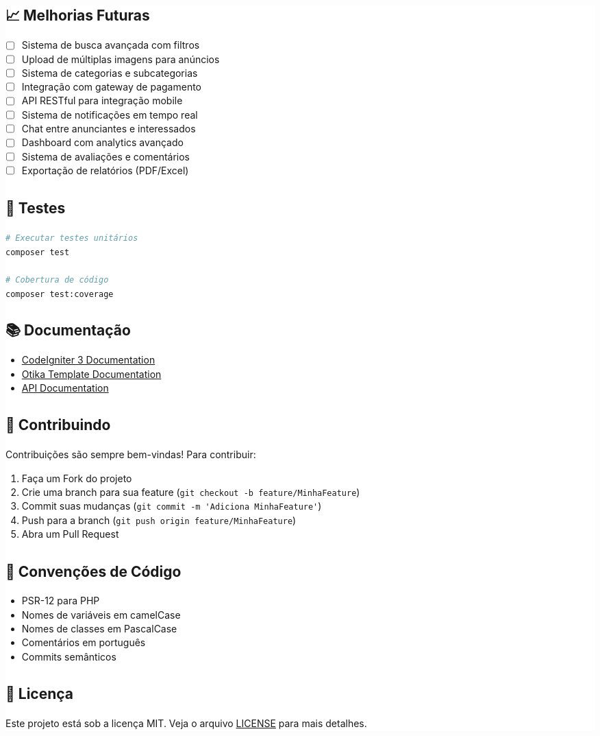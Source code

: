 ## 📈 Melhorias Futuras

- [ ] Sistema de busca avançada com filtros
- [ ] Upload de múltiplas imagens para anúncios
- [ ] Sistema de categorias e subcategorias
- [ ] Integração com gateway de pagamento
- [ ] API RESTful para integração mobile
- [ ] Sistema de notificações em tempo real
- [ ] Chat entre anunciantes e interessados
- [ ] Dashboard com analytics avançado
- [ ] Sistema de avaliações e comentários
- [ ] Exportação de relatórios (PDF/Excel)

## 🧪 Testes

```bash
# Executar testes unitários
composer test

# Cobertura de código
composer test:coverage
```

## 📚 Documentação

- [CodeIgniter 3 Documentation](https://codeigniter.com/userguide3/)
- [Otika Template Documentation](docs/otika-template.md)
- [API Documentation](docs/api.md)

## 🤝 Contribuindo

Contribuições são sempre bem-vindas! Para contribuir:

1. Faça um Fork do projeto
2. Crie uma branch para sua feature (`git checkout -b feature/MinhaFeature`)
3. Commit suas mudanças (`git commit -m 'Adiciona MinhaFeature'`)
4. Push para a branch (`git push origin feature/MinhaFeature`)
5. Abra um Pull Request

## 📝 Convenções de Código

- PSR-12 para PHP
- Nomes de variáveis em camelCase
- Nomes de classes em PascalCase
- Comentários em português
- Commits semânticos

## 📄 Licença

Este projeto está sob a licença MIT. Veja o arquivo [LICENSE](LICENSE) para mais detalhes.
